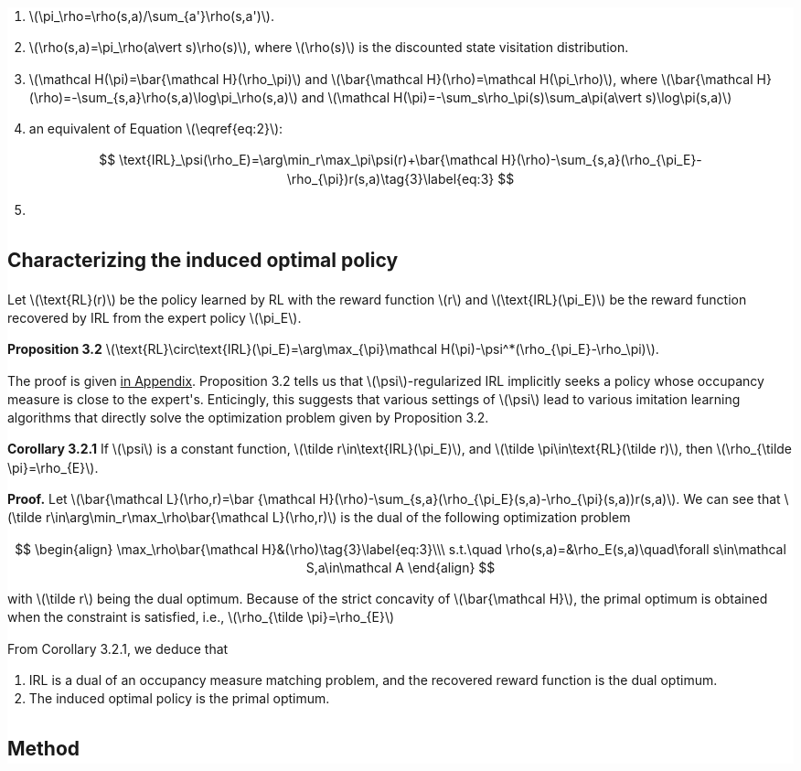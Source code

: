 1. \\(\pi_\rho=\rho(s,a)/\sum_{a'}\rho(s,a')\\).

2. \\(\rho(s,a)=\pi_\rho(a\vert s)\rho(s)\\), where \\(\rho(s)\\) is the discounted state visitation distribution.

3. \\(\mathcal H(\pi)=\bar{\mathcal H}(\rho_\pi)\\) and \\(\bar{\mathcal H}(\rho)=\mathcal H(\pi_\rho)\\), where \\(\bar{\mathcal H}(\rho)=-\sum_{s,a}\rho(s,a)\log\pi_\rho(s,a)\\) and \\(\mathcal H(\pi)=-\sum_s\rho_\pi(s)\sum_a\pi(a\vert s)\log\pi(s,a)\\)

4. an equivalent of Equation \\(\eqref{eq:2}\\):
   
$$
   \text{IRL}_\psi(\rho_E)=\arg\min_r\max_\pi\psi(r)+\bar{\mathcal H}(\rho)-\sum_{s,a}(\rho_{\pi_E}-\rho_{\pi})r(s,a)\tag{3}\label{eq:3}
   $$


5. 

## Characterizing the induced optimal policy

Let \\(\text{RL}(r)\\) be the policy learned by RL with the reward function \\(r\\) and \\(\text{IRL}(\pi_E)\\) be the reward function recovered by IRL from the expert policy \\(\pi_E\\).

**Proposition 3.2** \\(\text{RL}\circ\text{IRL}(\pi_E)=\arg\max_{\pi}\mathcal H(\pi)-\psi^*(\rho_{\pi_E}-\rho_\pi)\\).

The proof is given [in Appendix](#proposition3.2). Proposition 3.2 tells us that \\(\psi\\)-regularized IRL implicitly seeks a policy whose occupancy measure is close to the expert's. Enticingly, this suggests that various settings of \\(\psi\\) lead to various imitation learning algorithms that directly solve the optimization problem given by Proposition 3.2.

**Corollary 3.2.1** If \\(\psi\\) is a constant function, \\(\tilde r\in\text{IRL}(\pi_E)\\), and \\(\tilde \pi\in\text{RL}(\tilde r)\\), then \\(\rho_{\tilde \pi}=\rho_{E}\\).

**Proof.** Let \\(\bar{\mathcal L}(\rho,r)=\bar {\mathcal H}(\rho)-\sum_{s,a}(\rho_{\pi_E}(s,a)-\rho_{\pi}(s,a))r(s,a)\\). We can see that  \\(\tilde r\in\arg\min_r\max_\rho\bar{\mathcal L}(\rho,r)\\) is the dual of the following optimization problem

$$
\begin{align}
\max_\rho\bar{\mathcal H}&(\rho)\tag{3}\label{eq:3}\\\
s.t.\quad \rho(s,a)=&\rho_E(s,a)\quad\forall s\in\mathcal S,a\in\mathcal A
\end{align}
$$

with \\(\tilde r\\) being the dual optimum. Because of the strict concavity of \\(\bar{\mathcal H}\\), the primal optimum is obtained when the constraint is satisfied, i.e., \\(\rho_{\tilde \pi}=\rho_{E}\\)

From Corollary 3.2.1, we deduce that

1. IRL is a dual of an occupancy measure matching problem, and the recovered reward function is the dual optimum.
2. The induced optimal policy is the primal optimum.

## Method
